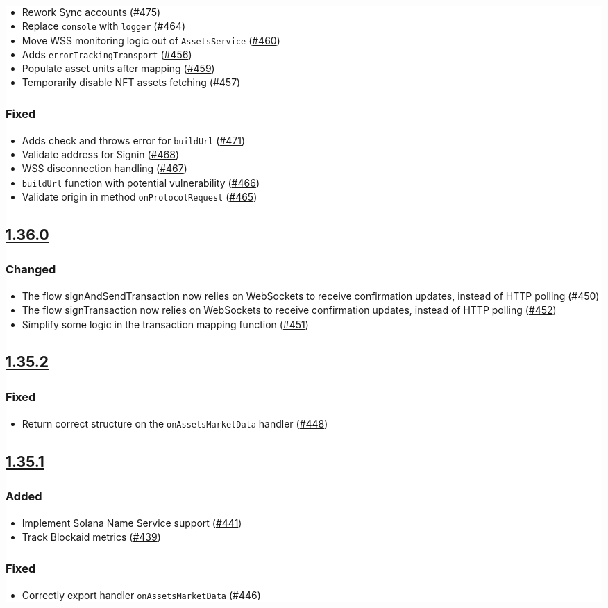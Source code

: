 - Rework Sync accounts ([#475](https://github.com/MetaMask/snap-solana-wallet/pull/475))
- Replace `console` with `logger` ([#464](https://github.com/MetaMask/snap-solana-wallet/pull/464))
- Move WSS monitoring logic out of `AssetsService` ([#460](https://github.com/MetaMask/snap-solana-wallet/pull/460))
- Adds `errorTrackingTransport` ([#456](https://github.com/MetaMask/snap-solana-wallet/pull/456))
- Populate asset units after mapping ([#459](https://github.com/MetaMask/snap-solana-wallet/pull/459))
- Temporarily disable NFT assets fetching ([#457](https://github.com/MetaMask/snap-solana-wallet/pull/457))

### Fixed

- Adds check and throws error for `buildUrl` ([#471](https://github.com/MetaMask/snap-solana-wallet/pull/471))
- Validate address for Signin ([#468](https://github.com/MetaMask/snap-solana-wallet/pull/468))
- WSS disconnection handling ([#467](https://github.com/MetaMask/snap-solana-wallet/pull/467))
- `buildUrl` function with potential vulnerability ([#466](https://github.com/MetaMask/snap-solana-wallet/pull/466))
- Validate origin in method `onProtocolRequest` ([#465](https://github.com/MetaMask/snap-solana-wallet/pull/465))

## [1.36.0]

### Changed

- The flow signAndSendTransaction now relies on WebSockets to receive confirmation updates, instead of HTTP polling ([#450](https://github.com/MetaMask/snap-solana-wallet/pull/450))
- The flow signTransaction now relies on WebSockets to receive confirmation updates, instead of HTTP polling ([#452](https://github.com/MetaMask/snap-solana-wallet/pull/452))
- Simplify some logic in the transaction mapping function ([#451](https://github.com/MetaMask/snap-solana-wallet/pull/451))

## [1.35.2]

### Fixed

- Return correct structure on the `onAssetsMarketData` handler ([#448](https://github.com/MetaMask/snap-solana-wallet/pull/448))

## [1.35.1]

### Added

- Implement Solana Name Service support ([#441](https://github.com/MetaMask/snap-solana-wallet/pull/441))
- Track Blockaid metrics ([#439](https://github.com/MetaMask/snap-solana-wallet/pull/439))

### Fixed

- Correctly export handler `onAssetsMarketData` ([#446](https://github.com/MetaMask/snap-solana-wallet/pull/446))


[Unreleased]: https://github.com/MetaMask/snap-solana-wallet/compare/v2.1.4...HEAD
[2.1.4]: https://github.com/MetaMask/snap-solana-wallet/compare/v2.1.3...v2.1.4
[2.1.3]: https://github.com/MetaMask/snap-solana-wallet/compare/v2.1.2...v2.1.3
[2.1.2]: https://github.com/MetaMask/snap-solana-wallet/compare/v2.1.1...v2.1.2
[2.1.1]: https://github.com/MetaMask/snap-solana-wallet/compare/v2.1.0...v2.1.1
[2.1.0]: https://github.com/MetaMask/snap-solana-wallet/compare/v2.0.0...v2.1.0
[2.0.0]: https://github.com/MetaMask/snap-solana-wallet/compare/v1.36.0...v2.0.0
[1.36.0]: https://github.com/MetaMask/snap-solana-wallet/compare/v1.35.2...v1.36.0
[1.35.2]: https://github.com/MetaMask/snap-solana-wallet/compare/v1.35.1...v1.35.2
[1.35.1]: https://github.com/MetaMask/snap-solana-wallet/compare/v1.35.0...v1.35.1
[1.35.0]: https://github.com/MetaMask/snap-solana-wallet/compare/v1.34.0...v1.35.0
[1.34.0]: https://github.com/MetaMask/snap-solana-wallet/compare/v1.33.4...v1.34.0
[1.33.4]: https://github.com/MetaMask/snap-solana-wallet/compare/v1.33.3...v1.33.4
[1.33.3]: https://github.com/MetaMask/snap-solana-wallet/compare/v1.33.2...v1.33.3
[1.33.2]: https://github.com/MetaMask/snap-solana-wallet/compare/v1.33.1...v1.33.2
[1.33.1]: https://github.com/MetaMask/snap-solana-wallet/compare/v1.33.0...v1.33.1
[1.33.0]: https://github.com/MetaMask/snap-solana-wallet/compare/v1.32.0...v1.33.0
[1.32.0]: https://github.com/MetaMask/snap-solana-wallet/compare/v1.31.2...v1.32.0
[1.31.2]: https://github.com/MetaMask/snap-solana-wallet/compare/v1.31.1...v1.31.2
[1.31.1]: https://github.com/MetaMask/snap-solana-wallet/compare/v1.31.0...v1.31.1
[1.31.0]: https://github.com/MetaMask/snap-solana-wallet/compare/v1.30.4...v1.31.0
[1.30.4]: https://github.com/MetaMask/snap-solana-wallet/compare/v1.30.3...v1.30.4
[1.30.3]: https://github.com/MetaMask/snap-solana-wallet/compare/v1.30.2...v1.30.3
[1.30.2]: https://github.com/MetaMask/snap-solana-wallet/compare/v1.30.1...v1.30.2
[1.30.1]: https://github.com/MetaMask/snap-solana-wallet/compare/v1.30.0...v1.30.1
[1.30.0]: https://github.com/MetaMask/snap-solana-wallet/compare/v1.29.0...v1.30.0
[1.29.0]: https://github.com/MetaMask/snap-solana-wallet/compare/v1.28.3...v1.29.0
[1.28.3]: https://github.com/MetaMask/snap-solana-wallet/compare/v1.28.2...v1.28.3
[1.28.2]: https://github.com/MetaMask/snap-solana-wallet/compare/v1.28.1...v1.28.2
[1.28.1]: https://github.com/MetaMask/snap-solana-wallet/compare/v1.28.0...v1.28.1
[1.28.0]: https://github.com/MetaMask/snap-solana-wallet/compare/v1.27.0...v1.28.0
[1.27.0]: https://github.com/MetaMask/snap-solana-wallet/compare/v1.26.1...v1.27.0
[1.26.1]: https://github.com/MetaMask/snap-solana-wallet/compare/v1.26.0...v1.26.1
[1.26.0]: https://github.com/MetaMask/snap-solana-wallet/compare/v1.25.1...v1.26.0
[1.25.1]: https://github.com/MetaMask/snap-solana-wallet/compare/v1.25.0...v1.25.1
[1.25.0]: https://github.com/MetaMask/snap-solana-wallet/compare/v1.24.0...v1.25.0
[1.24.0]: https://github.com/MetaMask/snap-solana-wallet/compare/v1.23.0...v1.24.0
[1.23.0]: https://github.com/MetaMask/snap-solana-wallet/compare/v1.22.0...v1.23.0
[1.22.0]: https://github.com/MetaMask/snap-solana-wallet/compare/v1.21.0...v1.22.0
[1.21.0]: https://github.com/MetaMask/snap-solana-wallet/compare/v1.20.0...v1.21.0
[1.20.0]: https://github.com/MetaMask/snap-solana-wallet/compare/v1.19.0...v1.20.0
[1.19.0]: https://github.com/MetaMask/snap-solana-wallet/compare/v1.18.1...v1.19.0
[1.18.1]: https://github.com/MetaMask/snap-solana-wallet/compare/v1.18.0...v1.18.1
[1.18.0]: https://github.com/MetaMask/snap-solana-wallet/compare/v1.17.0...v1.18.0
[1.17.0]: https://github.com/MetaMask/snap-solana-wallet/compare/v1.16.1...v1.17.0
[1.16.1]: https://github.com/MetaMask/snap-solana-wallet/compare/v1.16.0...v1.16.1
[1.16.0]: https://github.com/MetaMask/snap-solana-wallet/compare/v1.15.1...v1.16.0
[1.15.1]: https://github.com/MetaMask/snap-solana-wallet/compare/v1.15.0...v1.15.1
[1.15.0]: https://github.com/MetaMask/snap-solana-wallet/compare/v1.14.0...v1.15.0
[1.14.0]: https://github.com/MetaMask/snap-solana-wallet/compare/v1.13.0...v1.14.0
[1.13.0]: https://github.com/MetaMask/snap-solana-wallet/compare/v1.12.0...v1.13.0
[1.12.0]: https://github.com/MetaMask/snap-solana-wallet/compare/v1.11.0...v1.12.0
[1.11.0]: https://github.com/MetaMask/snap-solana-wallet/compare/v1.10.1...v1.11.0
[1.10.1]: https://github.com/MetaMask/snap-solana-wallet/compare/v1.10.0...v1.10.1
[1.10.0]: https://github.com/MetaMask/snap-solana-wallet/compare/v1.9.0...v1.10.0
[1.9.0]: https://github.com/MetaMask/snap-solana-wallet/compare/v1.8.0...v1.9.0
[1.8.0]: https://github.com/MetaMask/snap-solana-wallet/compare/v1.7.0...v1.8.0
[1.7.0]: https://github.com/MetaMask/snap-solana-wallet/compare/v1.6.0...v1.7.0
[1.6.0]: https://github.com/MetaMask/snap-solana-wallet/compare/v1.5.0...v1.6.0
[1.5.0]: https://github.com/MetaMask/snap-solana-wallet/compare/v1.4.0...v1.5.0
[1.4.0]: https://github.com/MetaMask/snap-solana-wallet/compare/v1.3.0...v1.4.0
[1.3.0]: https://github.com/MetaMask/snap-solana-wallet/compare/v1.2.0...v1.3.0
[1.2.0]: https://github.com/MetaMask/snap-solana-wallet/compare/v1.1.0...v1.2.0
[1.1.0]: https://github.com/MetaMask/snap-solana-wallet/compare/v1.0.4...v1.1.0
[1.0.4]: https://github.com/MetaMask/snap-solana-wallet/compare/v1.0.3...v1.0.4
[1.0.3]: https://github.com/MetaMask/snap-solana-wallet/compare/v1.0.2...v1.0.3
[1.0.2]: https://github.com/MetaMask/snap-solana-wallet/compare/v1.0.1...v1.0.2
[1.0.1]: https://github.com/MetaMask/snap-solana-wallet/compare/v1.0.0...v1.0.1
[1.0.0]: https://github.com/MetaMask/snap-solana-wallet/compare/v0.1.1...v1.0.0
[0.1.1]: https://github.com/MetaMask/snap-solana-wallet/releases/tag/v0.1.1